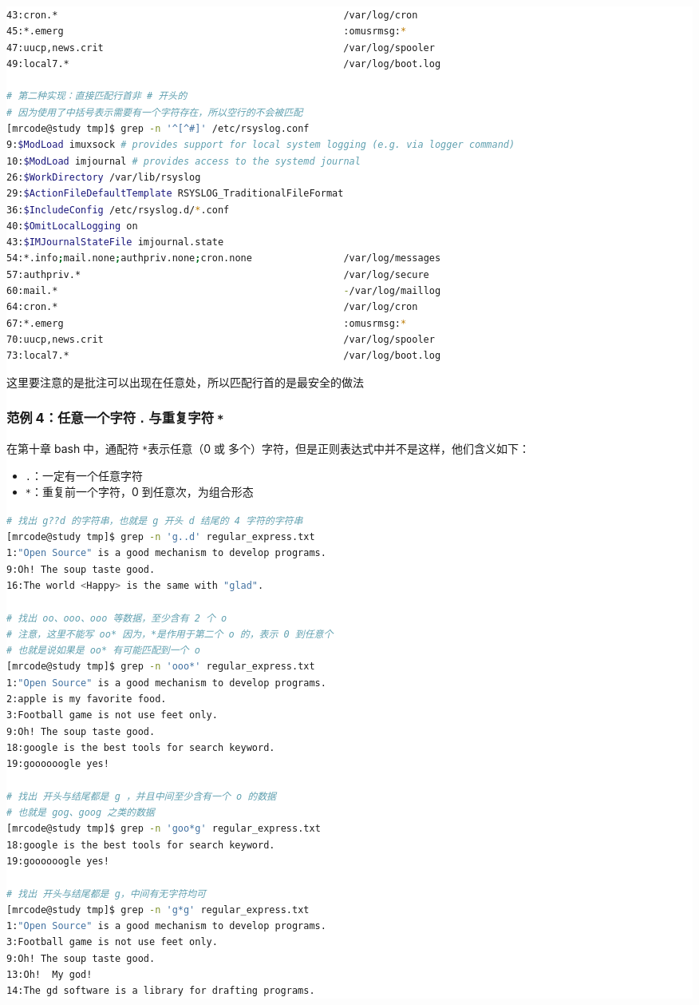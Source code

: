 ```bash
43:cron.*                                                  /var/log/cron
45:*.emerg                                                 :omusrmsg:*
47:uucp,news.crit                                          /var/log/spooler
49:local7.*                                                /var/log/boot.log

# 第二种实现：直接匹配行首非 # 开头的
# 因为使用了中括号表示需要有一个字符存在，所以空行的不会被匹配
[mrcode@study tmp]$ grep -n '^[^#]' /etc/rsyslog.conf 
9:$ModLoad imuxsock # provides support for local system logging (e.g. via logger command)
10:$ModLoad imjournal # provides access to the systemd journal
26:$WorkDirectory /var/lib/rsyslog
29:$ActionFileDefaultTemplate RSYSLOG_TraditionalFileFormat
36:$IncludeConfig /etc/rsyslog.d/*.conf
40:$OmitLocalLogging on
43:$IMJournalStateFile imjournal.state
54:*.info;mail.none;authpriv.none;cron.none                /var/log/messages
57:authpriv.*                                              /var/log/secure
60:mail.*                                                  -/var/log/maillog
64:cron.*                                                  /var/log/cron
67:*.emerg                                                 :omusrmsg:*
70:uucp,news.crit                                          /var/log/spooler
73:local7.*                                                /var/log/boot.log

```

这里要注意的是批注可以出现在任意处，所以匹配行首的是最安全的做法

### 范例 4：任意一个字符 `.` 与重复字符 `*`

在第十章 bash 中，通配符 `*`表示任意（0 或 多个）字符，但是正则表达式中并不是这样，他们含义如下：

- `.`：一定有一个任意字符
- `*`：重复前一个字符，0  到任意次，为组合形态

```bash
# 找出 g??d 的字符串，也就是 g 开头 d 结尾的 4 字符的字符串
[mrcode@study tmp]$ grep -n 'g..d' regular_express.txt 
1:"Open Source" is a good mechanism to develop programs.
9:Oh! The soup taste good.
16:The world <Happy> is the same with "glad".

# 找出 oo、ooo、ooo 等数据，至少含有 2 个 o
# 注意，这里不能写 oo* 因为，*是作用于第二个 o 的，表示 0 到任意个
# 也就是说如果是 oo* 有可能匹配到一个 o 
[mrcode@study tmp]$ grep -n 'ooo*' regular_express.txt 
1:"Open Source" is a good mechanism to develop programs.
2:apple is my favorite food.
3:Football game is not use feet only.
9:Oh! The soup taste good.
18:google is the best tools for search keyword.
19:goooooogle yes!

# 找出 开头与结尾都是 g ，并且中间至少含有一个 o 的数据
# 也就是 gog、goog 之类的数据
[mrcode@study tmp]$ grep -n 'goo*g' regular_express.txt 
18:google is the best tools for search keyword.
19:goooooogle yes!

# 找出 开头与结尾都是 g，中间有无字符均可
[mrcode@study tmp]$ grep -n 'g*g' regular_express.txt 
1:"Open Source" is a good mechanism to develop programs.
3:Football game is not use feet only.
9:Oh! The soup taste good.
13:Oh!  My god!
14:The gd software is a library for drafting programs.
```